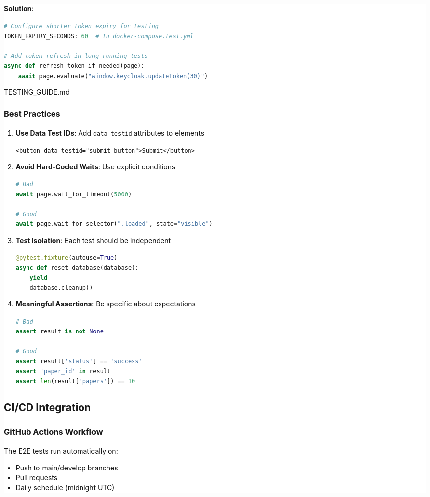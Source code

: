 **Solution**:
```python
# Configure shorter token expiry for testing
TOKEN_EXPIRY_SECONDS: 60  # In docker-compose.test.yml

# Add token refresh in long-running tests
async def refresh_token_if_needed(page):
    await page.evaluate("window.keycloak.updateToken(30)")
```
TESTING_GUIDE.md
### Best Practices

1. **Use Data Test IDs**: Add `data-testid` attributes to elements
   ```vue
   <button data-testid="submit-button">Submit</button>
   ```

2. **Avoid Hard-Coded Waits**: Use explicit conditions
   ```python
   # Bad
   await page.wait_for_timeout(5000)
   
   # Good
   await page.wait_for_selector(".loaded", state="visible")
   ```

3. **Test Isolation**: Each test should be independent
   ```python
   @pytest.fixture(autouse=True)
   async def reset_database(database):
       yield
       database.cleanup()
   ```

4. **Meaningful Assertions**: Be specific about expectations
   ```python
   # Bad
   assert result is not None
   
   # Good
   assert result['status'] == 'success'
   assert 'paper_id' in result
   assert len(result['papers']) == 10
   ```

## CI/CD Integration

### GitHub Actions Workflow

The E2E tests run automatically on:
- Push to main/develop branches
- Pull requests
- Daily schedule (midnight UTC)
